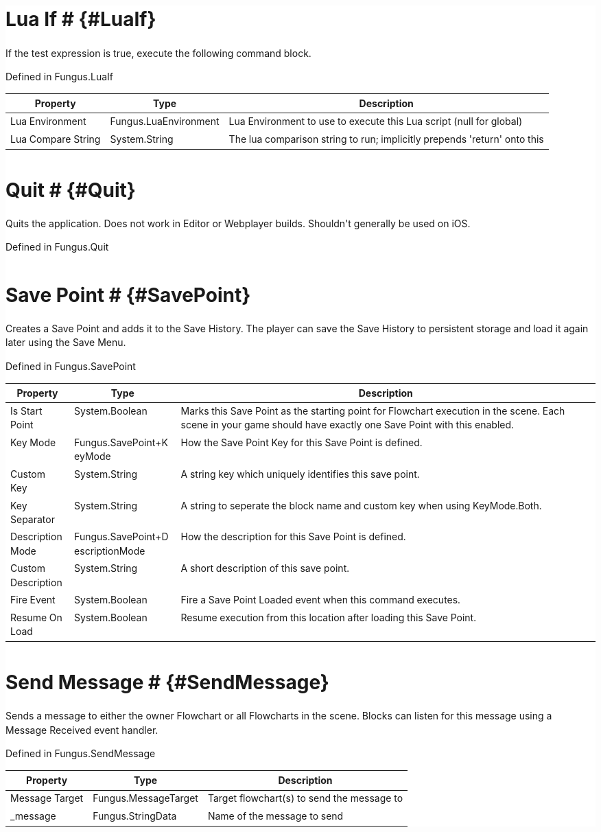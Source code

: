 # Lua If # {#LuaIf}
If the test expression is true, execute the following command block.

Defined in Fungus.LuaIf

Property | Type | Description
 --- | --- | ---
Lua Environment | Fungus.LuaEnvironment | Lua Environment to use to execute this Lua script (null for global)
Lua Compare String | System.String | The lua comparison string to run; implicitly prepends 'return' onto this

# Quit # {#Quit}
Quits the application. Does not work in Editor or Webplayer builds. Shouldn't generally be used on iOS.

Defined in Fungus.Quit
# Save Point # {#SavePoint}
Creates a Save Point and adds it to the Save History. The player can save the Save History to persistent storage and load it again later using the Save Menu.

Defined in Fungus.SavePoint

Property | Type | Description
 --- | --- | ---
Is Start Point | System.Boolean | Marks this Save Point as the starting point for Flowchart execution in the scene. Each scene in your game should have exactly one Save Point with this enabled.
Key Mode | Fungus.SavePoint+KeyMode | How the Save Point Key for this Save Point is defined.
Custom Key | System.String | A string key which uniquely identifies this save point.
Key Separator | System.String | A string to seperate the block name and custom key when using KeyMode.Both.
Description Mode | Fungus.SavePoint+DescriptionMode | How the description for this Save Point is defined.
Custom Description | System.String | A short description of this save point.
Fire Event | System.Boolean | Fire a Save Point Loaded event when this command executes.
Resume On Load | System.Boolean | Resume execution from this location after loading this Save Point.

# Send Message # {#SendMessage}
Sends a message to either the owner Flowchart or all Flowcharts in the scene. Blocks can listen for this message using a Message Received event handler.

Defined in Fungus.SendMessage

Property | Type | Description
 --- | --- | ---
Message Target | Fungus.MessageTarget | Target flowchart(s) to send the message to
_message | Fungus.StringData | Name of the message to send
